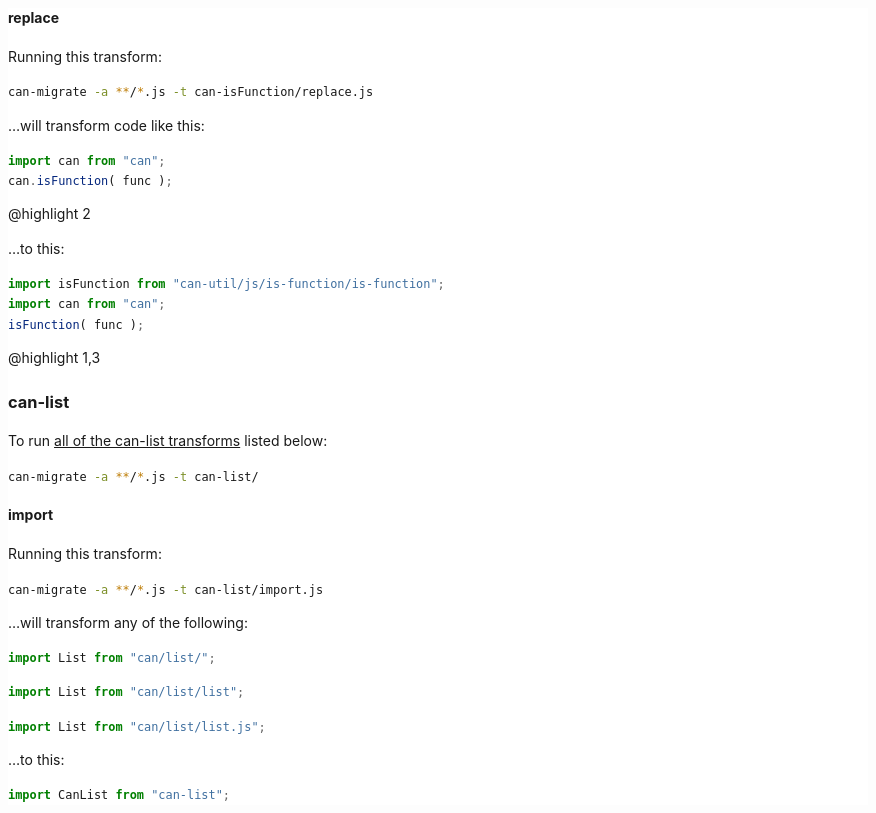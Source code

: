 #### replace

Running this transform:

```bash
can-migrate -a **/*.js -t can-isFunction/replace.js
```

…will transform code like this:

```js
import can from "can";
can.isFunction( func );
```
@highlight 2

…to this:

```js
import isFunction from "can-util/js/is-function/is-function";
import can from "can";
isFunction( func );
```
@highlight 1,3


### can-list

To run [all of the can-list transforms](https://github.com/canjs/can-migrate/tree/master/src/transforms/can-list) listed below:

```bash
can-migrate -a **/*.js -t can-list/
```

#### import

Running this transform:

```bash
can-migrate -a **/*.js -t can-list/import.js
```

…will transform any of the following:

```js
import List from "can/list/";
```
```js
import List from "can/list/list";
```
```js
import List from "can/list/list.js";
```

…to this:

```js
import CanList from "can-list";
```
